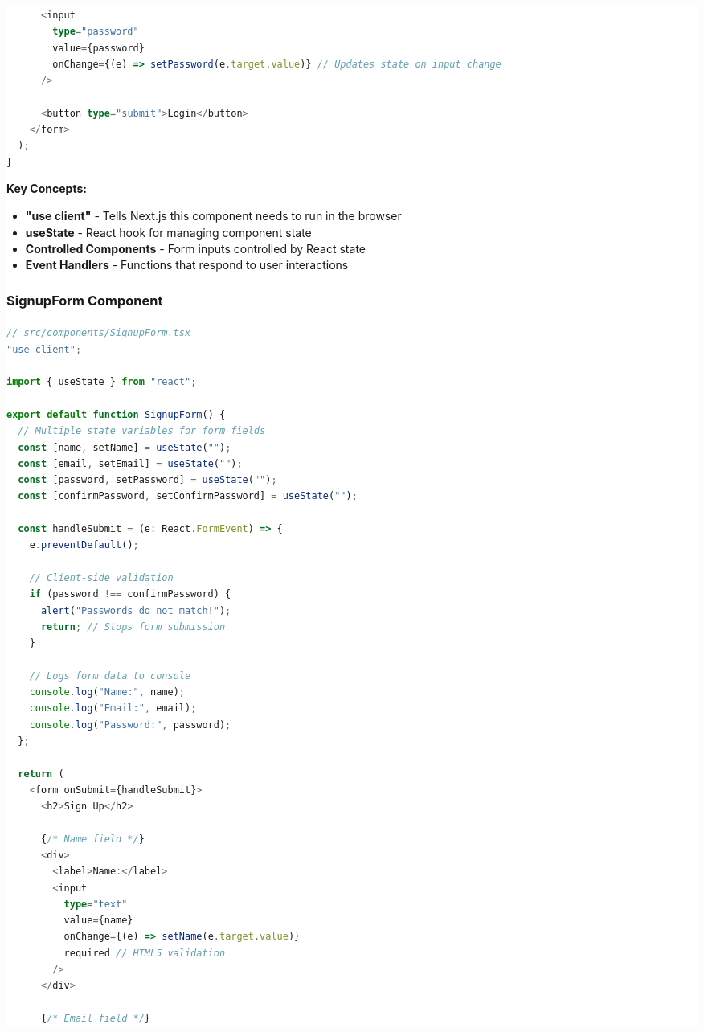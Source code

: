 ```typescript
      <input 
        type="password" 
        value={password} 
        onChange={(e) => setPassword(e.target.value)} // Updates state on input change
      />
      
      <button type="submit">Login</button>
    </form>
  );
}
```

**Key Concepts:**
- **"use client"** - Tells Next.js this component needs to run in the browser
- **useState** - React hook for managing component state
- **Controlled Components** - Form inputs controlled by React state
- **Event Handlers** - Functions that respond to user interactions

### SignupForm Component

```typescript
// src/components/SignupForm.tsx
"use client";

import { useState } from "react";

export default function SignupForm() {
  // Multiple state variables for form fields
  const [name, setName] = useState("");
  const [email, setEmail] = useState("");
  const [password, setPassword] = useState("");
  const [confirmPassword, setConfirmPassword] = useState("");

  const handleSubmit = (e: React.FormEvent) => {
    e.preventDefault();

    // Client-side validation
    if (password !== confirmPassword) {
      alert("Passwords do not match!");
      return; // Stops form submission
    }

    // Logs form data to console
    console.log("Name:", name);
    console.log("Email:", email);
    console.log("Password:", password);
  };

  return (
    <form onSubmit={handleSubmit}>
      <h2>Sign Up</h2>
      
      {/* Name field */}
      <div>
        <label>Name:</label>
        <input
          type="text"
          value={name}
          onChange={(e) => setName(e.target.value)}
          required // HTML5 validation
        />
      </div>

      {/* Email field */}
```